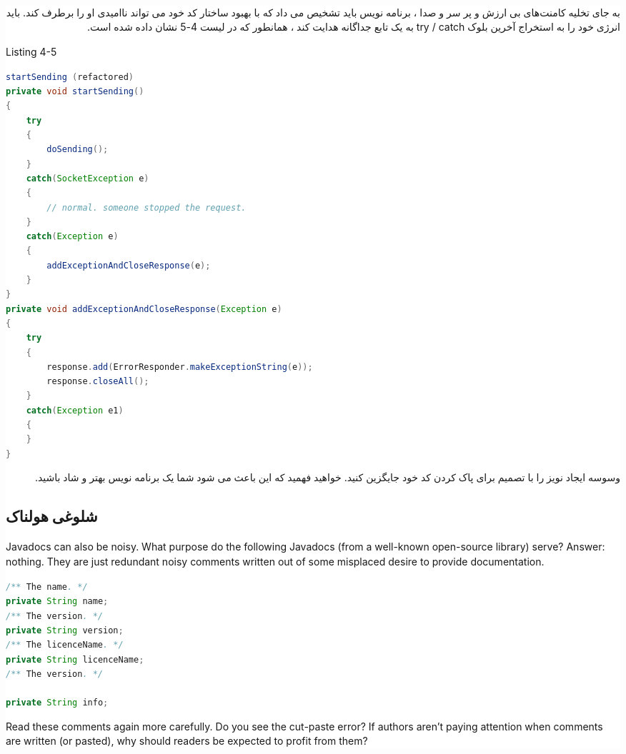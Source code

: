 <div dir="rtl">

به جای تخلیه کامنت‌های بی ارزش و پر سر و صدا ، برنامه نویس باید تشخیص می داد که با بهبود ساختار کد خود می تواند ناامیدی او را برطرف کند. باید انرژی خود را به استخراج آخرین بلوک try / catch به یک تابع جداگانه هدایت کند ، همانطور که در لیست 4-5 نشان داده شده است.

</div>

Listing 4-5
```java
startSending (refactored)
private void startSending()
{
	try
	{
		doSending();
	}
	catch(SocketException e)
	{
		// normal. someone stopped the request.
	}
	catch(Exception e)
	{
		addExceptionAndCloseResponse(e);
	}
}
private void addExceptionAndCloseResponse(Exception e)
{
	try
	{
		response.add(ErrorResponder.makeExceptionString(e));
		response.closeAll();
	}
	catch(Exception e1)
	{
	}
}
```

<div dir="rtl">

وسوسه ایجاد نویز را با تصمیم برای پاک کردن کد خود جایگزین کنید. خواهید فهمید که این باعث می شود شما یک برنامه نویس بهتر و شاد باشید.

</div>

## شلوغی هولناک

Javadocs can also be noisy. What purpose do the following Javadocs (from a well-known open-source library) serve? Answer: nothing. They are just redundant noisy comments written out of some misplaced desire to provide documentation.

```java
/** The name. */
private String name;
/** The version. */
private String version;
/** The licenceName. */
private String licenceName;
/** The version. */

private String info;
```
Read these comments again more carefully. Do you see the cut-paste error? If authors aren’t paying attention when comments are written (or pasted), why should readers be expected to profit from them?
